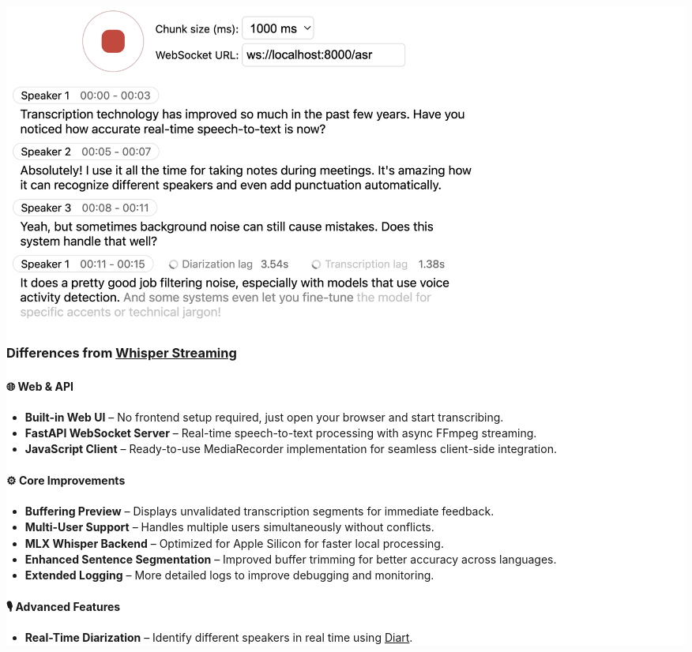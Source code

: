   <img src="web/demo.png" alt="Demo Screenshot" width="600">
</p>

### Differences from [Whisper Streaming](https://github.com/ufal/whisper_streaming)

#### 🌐 **Web & API**  
- **Built-in Web UI** – No frontend setup required, just open your browser and start transcribing.  
- **FastAPI WebSocket Server** – Real-time speech-to-text processing with async FFmpeg streaming.  
- **JavaScript Client** – Ready-to-use MediaRecorder implementation for seamless client-side integration.

#### ⚙️ **Core Improvements**  
- **Buffering Preview** – Displays unvalidated transcription segments for immediate feedback.  
- **Multi-User Support** – Handles multiple users simultaneously without conflicts.  
- **MLX Whisper Backend** – Optimized for Apple Silicon for faster local processing.  
- **Enhanced Sentence Segmentation** – Improved buffer trimming for better accuracy across languages.  
- **Extended Logging** – More detailed logs to improve debugging and monitoring.  

#### 🎙️ **Advanced Features**  
- **Real-Time Diarization** – Identify different speakers in real time using [Diart](https://github.com/juanmc2005/diart).  
